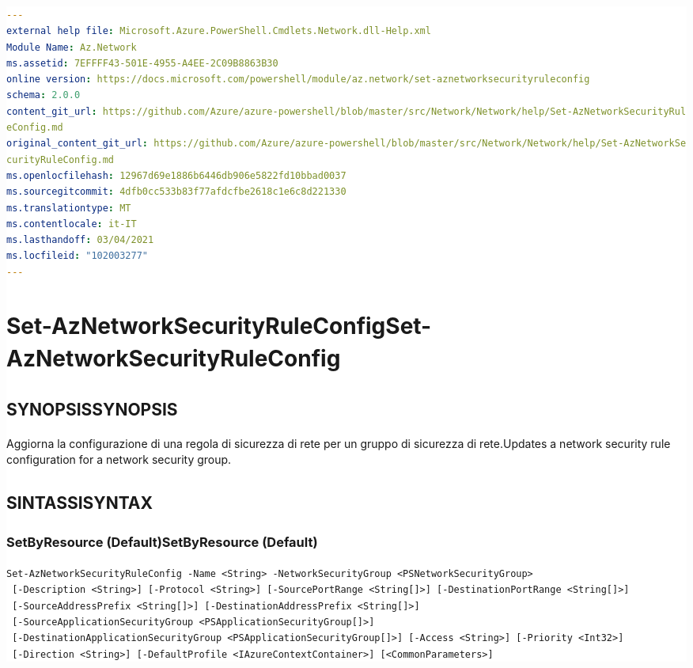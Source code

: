 ```yaml
---
external help file: Microsoft.Azure.PowerShell.Cmdlets.Network.dll-Help.xml
Module Name: Az.Network
ms.assetid: 7EFFFF43-501E-4955-A4EE-2C09B8863B30
online version: https://docs.microsoft.com/powershell/module/az.network/set-aznetworksecurityruleconfig
schema: 2.0.0
content_git_url: https://github.com/Azure/azure-powershell/blob/master/src/Network/Network/help/Set-AzNetworkSecurityRuleConfig.md
original_content_git_url: https://github.com/Azure/azure-powershell/blob/master/src/Network/Network/help/Set-AzNetworkSecurityRuleConfig.md
ms.openlocfilehash: 12967d69e1886b6446db906e5822fd10bbad0037
ms.sourcegitcommit: 4dfb0cc533b83f77afdcfbe2618c1e6c8d221330
ms.translationtype: MT
ms.contentlocale: it-IT
ms.lasthandoff: 03/04/2021
ms.locfileid: "102003277"
---
```

# <span data-ttu-id="7290a-101">Set-AzNetworkSecurityRuleConfig</span><span class="sxs-lookup"><span data-stu-id="7290a-101">Set-AzNetworkSecurityRuleConfig</span></span>

## <span data-ttu-id="7290a-102">SYNOPSIS</span><span class="sxs-lookup"><span data-stu-id="7290a-102">SYNOPSIS</span></span>
<span data-ttu-id="7290a-103">Aggiorna la configurazione di una regola di sicurezza di rete per un gruppo di sicurezza di rete.</span><span class="sxs-lookup"><span data-stu-id="7290a-103">Updates a network security rule configuration for a network security group.</span></span>

## <span data-ttu-id="7290a-104">SINTASSI</span><span class="sxs-lookup"><span data-stu-id="7290a-104">SYNTAX</span></span>

### <span data-ttu-id="7290a-105">SetByResource (Default)</span><span class="sxs-lookup"><span data-stu-id="7290a-105">SetByResource (Default)</span></span>
```
Set-AzNetworkSecurityRuleConfig -Name <String> -NetworkSecurityGroup <PSNetworkSecurityGroup>
 [-Description <String>] [-Protocol <String>] [-SourcePortRange <String[]>] [-DestinationPortRange <String[]>]
 [-SourceAddressPrefix <String[]>] [-DestinationAddressPrefix <String[]>]
 [-SourceApplicationSecurityGroup <PSApplicationSecurityGroup[]>]
 [-DestinationApplicationSecurityGroup <PSApplicationSecurityGroup[]>] [-Access <String>] [-Priority <Int32>]
 [-Direction <String>] [-DefaultProfile <IAzureContextContainer>] [<CommonParameters>]
```
